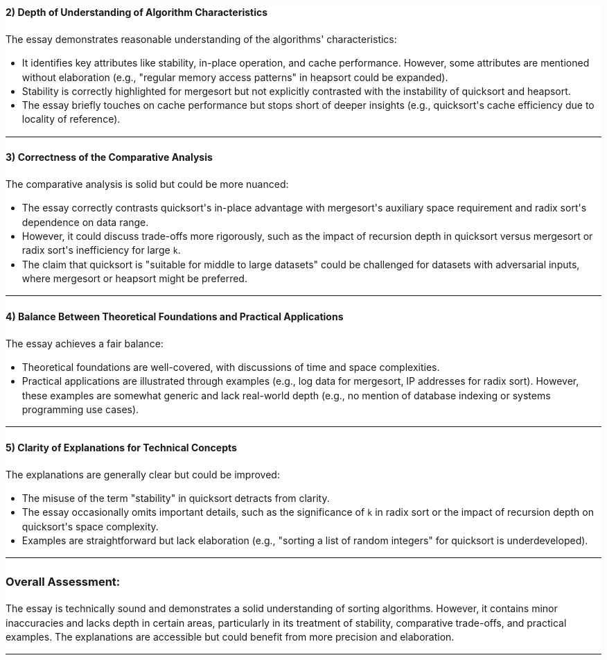 
#### **2) Depth of Understanding of Algorithm Characteristics**
The essay demonstrates reasonable understanding of the algorithms' characteristics:
- It identifies key attributes like stability, in-place operation, and cache performance. However, some attributes are mentioned without elaboration (e.g., "regular memory access patterns" in heapsort could be expanded).
- Stability is correctly highlighted for mergesort but not explicitly contrasted with the instability of quicksort and heapsort.
- The essay briefly touches on cache performance but stops short of deeper insights (e.g., quicksort's cache efficiency due to locality of reference).

---

#### **3) Correctness of the Comparative Analysis**
The comparative analysis is solid but could be more nuanced:
- The essay correctly contrasts quicksort's in-place advantage with mergesort's auxiliary space requirement and radix sort's dependence on data range.
- However, it could discuss trade-offs more rigorously, such as the impact of recursion depth in quicksort versus mergesort or radix sort's inefficiency for large `k`.
- The claim that quicksort is "suitable for middle to large datasets" could be challenged for datasets with adversarial inputs, where mergesort or heapsort might be preferred.

---

#### **4) Balance Between Theoretical Foundations and Practical Applications**
The essay achieves a fair balance:
- Theoretical foundations are well-covered, with discussions of time and space complexities.
- Practical applications are illustrated through examples (e.g., log data for mergesort, IP addresses for radix sort). However, these examples are somewhat generic and lack real-world depth (e.g., no mention of database indexing or systems programming use cases).

---

#### **5) Clarity of Explanations for Technical Concepts**
The explanations are generally clear but could be improved:
- The misuse of the term "stability" in quicksort detracts from clarity.
- The essay occasionally omits important details, such as the significance of `k` in radix sort or the impact of recursion depth on quicksort's space complexity.
- Examples are straightforward but lack elaboration (e.g., "sorting a list of random integers" for quicksort is underdeveloped).

---

### Overall Assessment:
The essay is technically sound and demonstrates a solid understanding of sorting algorithms. However, it contains minor inaccuracies and lacks depth in certain areas, particularly in its treatment of stability, comparative trade-offs, and practical examples. The explanations are accessible but could benefit from more precision and elaboration.

---
